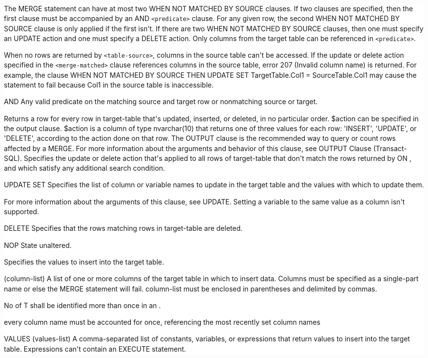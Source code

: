 The MERGE statement can have at most two WHEN NOT MATCHED BY SOURCE clauses. If two clauses are specified, then the first clause must be accompanied by an AND `<predicate>` clause. For any given row, the second WHEN NOT MATCHED BY SOURCE clause is only applied if the first isn't. If there are two WHEN NOT MATCHED BY SOURCE clauses, then one must specify an UPDATE action and one must specify a DELETE action. Only columns from the target table can be referenced in `<predicate>`.

When no rows are returned by `<table-source>`, columns in the source table can't be accessed. If the update or delete action specified in the `<merge-matched>` clause references columns in the source table, error 207 (Invalid column name) is returned. For example, the clause WHEN NOT MATCHED BY SOURCE THEN UPDATE SET TargetTable.Col1 = SourceTable.Col1 may cause the statement to fail because Col1 in the source table is inaccessible.

AND <predicate>
Any valid predicate on the matching source and target row or nonmatching source or target.

<output-clause>
Returns a row for every row in target-table that's updated, inserted, or deleted, in no particular order. $action can be specified in the output clause. $action is a column of type nvarchar(10) that returns one of three values for each row: 'INSERT', 'UPDATE', or 'DELETE', according to the action done on that row. The OUTPUT clause is the recommended way to query or count rows affected by a MERGE. For more information about the arguments and behavior of this clause, see OUTPUT Clause (Transact-SQL).

<merge-matched>
Specifies the update or delete action that's applied to all rows of target-table that don't match the rows returned by <table-source> ON <merge-predicate>, and which satisfy any additional search condition.

UPDATE SET <set-clause>
Specifies the list of column or variable names to update in the target table and the values with which to update them.

For more information about the arguments of this clause, see UPDATE. Setting a variable to the same value as a column isn't supported.

DELETE
Specifies that the rows matching rows in target-table are deleted.

NOP
State unaltered.

<merge-not-matched>
Specifies the values to insert into the target table.

(column-list)
A list of one or more columns of the target table in which to insert data. Columns must be specified as a single-part name or else the MERGE statement will fail. column-list must be enclosed in parentheses and delimited by commas.

No <column name> of T shall be identified more than once in an <insert column list>.

every column name must be accounted for once, referencing the most recently set column names

VALUES (values-list)
A comma-separated list of constants, variables, or expressions that return values to insert into the target table. Expressions can't contain an EXECUTE statement.
